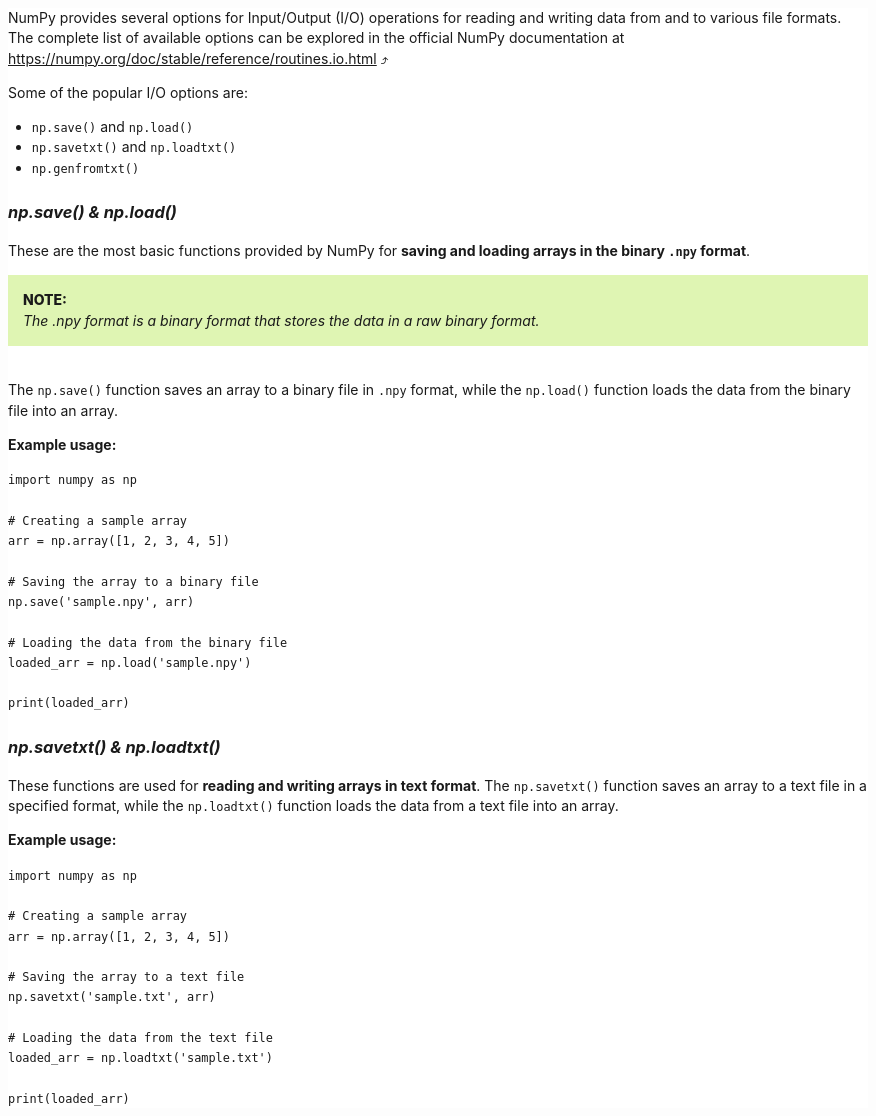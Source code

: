 NumPy provides several options for Input/Output (I/O) operations for reading and writing data from and to various file formats. The complete list of available options can be explored in the official NumPy documentation at <a href="https://numpy.org/doc/stable/reference/routines.io.html" target="_blank">https://numpy.org/doc/stable/reference/routines.io.html  ⤴</a>

Some of the popular I/O options are:
* `np.save()` and `np.load()`
* `np.savetxt()` and `np.loadtxt()`
* `np.genfromtxt()`

### *np.save() & np.load()*

These are the most basic functions provided by NumPy for **saving and loading arrays in the binary `.npy` format**.

<div style="background: #dff5b3; padding: 15px;">
<span style="font-weight:800;">NOTE:</span>
<br><span style="font-style:italic;"> The .npy format is a binary format that stores the data in a raw binary format.  </span>
</div><br>

The `np.save()` function saves an array to a binary file in `.npy` format, while the `np.load()` function loads the data from the binary file into an array.

**Example usage:**
```
import numpy as np

# Creating a sample array
arr = np.array([1, 2, 3, 4, 5])

# Saving the array to a binary file
np.save('sample.npy', arr)

# Loading the data from the binary file
loaded_arr = np.load('sample.npy')

print(loaded_arr)
```

### *np.savetxt() & np.loadtxt()*

These functions are used for **reading and writing arrays in text format**. The `np.savetxt()` function saves an array to a text file in a specified format, while the `np.loadtxt()` function loads the data from a text file into an array.

**Example usage:**
```
import numpy as np

# Creating a sample array
arr = np.array([1, 2, 3, 4, 5])

# Saving the array to a text file
np.savetxt('sample.txt', arr)

# Loading the data from the text file
loaded_arr = np.loadtxt('sample.txt')

print(loaded_arr)
```
